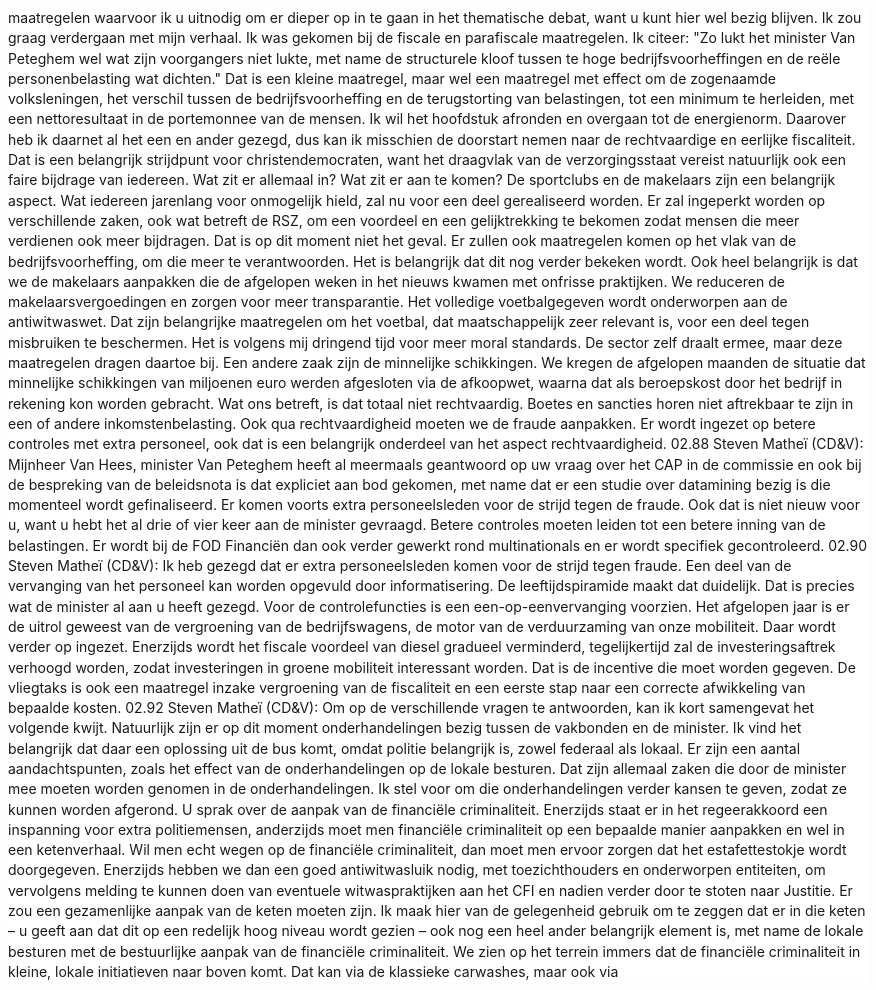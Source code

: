 maatregelen waarvoor ik u uitnodig om er dieper op in te gaan in het thematische debat, want u kunt hier wel bezig blijven. Ik zou graag verdergaan met mijn verhaal. Ik was gekomen bij de fiscale en parafiscale maatregelen. Ik citeer: "Zo lukt het minister Van Peteghem wel wat zijn voorgangers niet lukte, met name de structurele kloof tussen te hoge bedrijfsvoorheffingen en de reële personenbelasting wat dichten." Dat is een kleine maatregel, maar wel een maatregel met effect om de zogenaamde volksleningen, het verschil tussen de bedrijfsvoorheffing en de terugstorting van belastingen, tot een minimum te herleiden, met een nettoresultaat in de portemonnee van de mensen. Ik wil het hoofdstuk afronden en overgaan tot de energienorm. Daarover heb ik daarnet al het een en ander gezegd, dus kan ik misschien de doorstart nemen naar de rechtvaardige en eerlijke fiscaliteit. Dat is een belangrijk strijdpunt voor christendemocraten, want het draagvlak van de verzorgingsstaat vereist natuurlijk ook een faire bijdrage van iedereen. Wat zit er allemaal in? Wat zit er aan te komen? De sportclubs en de makelaars zijn een belangrijk aspect. Wat iedereen jarenlang voor onmogelijk hield, zal nu voor een deel gerealiseerd worden. Er zal ingeperkt worden op verschillende zaken, ook wat betreft de RSZ, om een voordeel en een gelijktrekking te bekomen zodat mensen die meer verdienen ook meer bijdragen. Dat is op dit moment niet het geval. Er zullen ook maatregelen komen op het vlak van de bedrijfsvoorheffing, om die meer te verantwoorden. Het is belangrijk dat dit nog verder bekeken wordt. Ook heel belangrijk is dat we de makelaars aanpakken die de afgelopen weken in het nieuws kwamen met onfrisse praktijken. We reduceren de makelaarsvergoedingen en zorgen voor meer transparantie. Het volledige voetbalgegeven wordt onderworpen aan de antiwitwaswet. Dat zijn belangrijke maatregelen om het voetbal, dat maatschappelijk zeer relevant is, voor een deel tegen misbruiken te beschermen. Het is volgens mij dringend tijd voor meer moral standards. De sector zelf draalt ermee, maar deze maatregelen dragen daartoe bij. Een andere zaak zijn de minnelijke schikkingen. We kregen de afgelopen maanden de situatie dat minnelijke schikkingen van miljoenen euro werden afgesloten via de afkoopwet, waarna dat als beroepskost door het bedrijf in rekening kon worden gebracht. Wat ons betreft, is dat totaal niet rechtvaardig. Boetes en sancties horen niet aftrekbaar te zijn in een of andere inkomstenbelasting. Ook qua rechtvaardigheid moeten we de fraude aanpakken. Er wordt ingezet op betere controles met extra personeel, ook dat is een belangrijk onderdeel van het aspect rechtvaardigheid. 02.88 Steven Matheï (CD&V): Mijnheer Van Hees, minister Van Peteghem heeft al meermaals geantwoord op uw vraag over het CAP in de commissie en ook bij de bespreking van de beleidsnota is dat expliciet aan bod gekomen, met name dat er een studie over datamining bezig is die momenteel wordt gefinaliseerd. Er komen voorts extra personeelsleden voor de strijd tegen de fraude. Ook dat is niet nieuw voor u, want u hebt het al drie of vier keer aan de minister gevraagd. Betere controles moeten leiden tot een betere inning van de belastingen. Er wordt bij de FOD Financiën dan ook verder gewerkt rond multinationals en er wordt specifiek gecontroleerd. 02.90 Steven Matheï (CD&V): Ik heb gezegd dat er extra personeelsleden komen voor de strijd tegen fraude. Een deel van de vervanging van het personeel kan worden opgevuld door informatisering. De leeftijdspiramide maakt dat duidelijk. Dat is precies wat de minister al aan u heeft gezegd. Voor de controlefuncties is een een-op-eenvervanging voorzien. Het afgelopen jaar is er de uitrol geweest van de vergroening van de bedrijfswagens, de motor van de verduurzaming van onze mobiliteit. Daar wordt verder op ingezet. Enerzijds wordt het fiscale voordeel van diesel gradueel verminderd, tegelijkertijd zal de investeringsaftrek verhoogd worden, zodat investeringen in groene mobiliteit interessant worden. Dat is de incentive die moet worden gegeven. De vliegtaks is ook een maatregel inzake vergroening van de fiscaliteit en een eerste stap naar een correcte afwikkeling van bepaalde kosten. 02.92 Steven Matheï (CD&V): Om op de verschillende vragen te antwoorden, kan ik kort samengevat het volgende kwijt. Natuurlijk zijn er op dit moment onderhandelingen bezig tussen de vakbonden en de minister. Ik vind het belangrijk dat daar een oplossing uit de bus komt, omdat politie belangrijk is, zowel federaal als lokaal. Er zijn een aantal aandachtspunten, zoals het effect van de onderhandelingen op de lokale besturen. Dat zijn allemaal zaken die door de minister mee moeten worden genomen in de onderhandelingen. Ik stel voor om die onderhandelingen verder kansen te geven, zodat ze kunnen worden afgerond. U sprak over de aanpak van de financiële criminaliteit. Enerzijds staat er in het regeerakkoord een inspanning voor extra politiemensen, anderzijds moet men financiële criminaliteit op een bepaalde manier aanpakken en wel in een ketenverhaal. Wil men echt wegen op de financiële criminaliteit, dan moet men ervoor zorgen dat het estafettestokje wordt doorgegeven. Enerzijds hebben we dan een goed antiwitwasluik nodig, met toezichthouders en onderworpen entiteiten, om vervolgens melding te kunnen doen van eventuele witwaspraktijken aan het CFI en nadien verder door te stoten naar Justitie. Er zou een gezamenlijke aanpak van de keten moeten zijn. Ik maak hier van de gelegenheid gebruik om te zeggen dat er in die keten – u geeft aan dat dit op een redelijk hoog niveau wordt gezien – ook nog een heel ander belangrijk element is, met name de lokale besturen met de bestuurlijke aanpak van de financiële criminaliteit. We zien op het terrein immers dat de financiële criminaliteit in kleine, lokale initiatieven naar boven komt. Dat kan via de klassieke carwashes, maar ook via